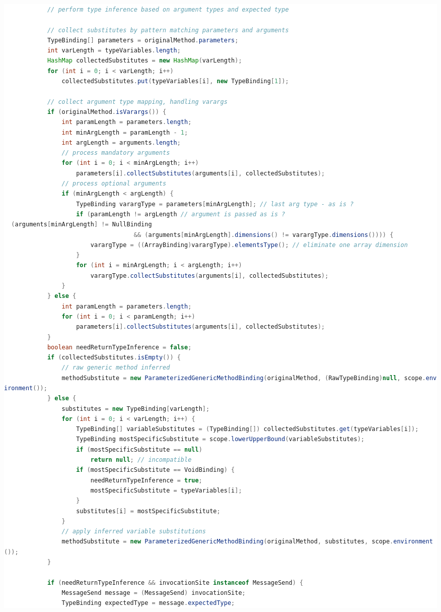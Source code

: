 ```java
			// perform type inference based on argument types and expected type
			
			// collect substitutes by pattern matching parameters and arguments
			TypeBinding[] parameters = originalMethod.parameters;
			int varLength = typeVariables.length;
			HashMap collectedSubstitutes = new HashMap(varLength);
			for (int i = 0; i < varLength; i++)
				collectedSubstitutes.put(typeVariables[i], new TypeBinding[1]);
			
			// collect argument type mapping, handling varargs
			if (originalMethod.isVarargs()) {
				int paramLength = parameters.length;
				int minArgLength = paramLength - 1;
				int argLength = arguments.length;
				// process mandatory arguments
				for (int i = 0; i < minArgLength; i++)
					parameters[i].collectSubstitutes(arguments[i], collectedSubstitutes);
				// process optional arguments
				if (minArgLength < argLength) {
					TypeBinding varargType = parameters[minArgLength]; // last arg type - as is ?
					if (paramLength != argLength // argument is passed as is ?
  (arguments[minArgLength] != NullBinding
									&& (arguments[minArgLength].dimensions() != varargType.dimensions()))) { 
						varargType = ((ArrayBinding)varargType).elementsType(); // eliminate one array dimension
					}
					for (int i = minArgLength; i < argLength; i++)
						varargType.collectSubstitutes(arguments[i], collectedSubstitutes);
				}
			} else {
				int paramLength = parameters.length;
				for (int i = 0; i < paramLength; i++)
					parameters[i].collectSubstitutes(arguments[i], collectedSubstitutes);
			}
			boolean needReturnTypeInference = false;
			if (collectedSubstitutes.isEmpty()) {
				// raw generic method inferred
				methodSubstitute = new ParameterizedGenericMethodBinding(originalMethod, (RawTypeBinding)null, scope.environment());
			} else {
				substitutes = new TypeBinding[varLength];
				for (int i = 0; i < varLength; i++) {
					TypeBinding[] variableSubstitutes = (TypeBinding[]) collectedSubstitutes.get(typeVariables[i]);
					TypeBinding mostSpecificSubstitute = scope.lowerUpperBound(variableSubstitutes);
					if (mostSpecificSubstitute == null)
						return null; // incompatible
					if (mostSpecificSubstitute == VoidBinding) {
						needReturnTypeInference = true;
					    mostSpecificSubstitute = typeVariables[i];
					}				
					substitutes[i] = mostSpecificSubstitute;
				}
				// apply inferred variable substitutions
				methodSubstitute = new ParameterizedGenericMethodBinding(originalMethod, substitutes, scope.environment());
			}
	
			if (needReturnTypeInference && invocationSite instanceof MessageSend) {
				MessageSend message = (MessageSend) invocationSite;
				TypeBinding expectedType = message.expectedType;
```